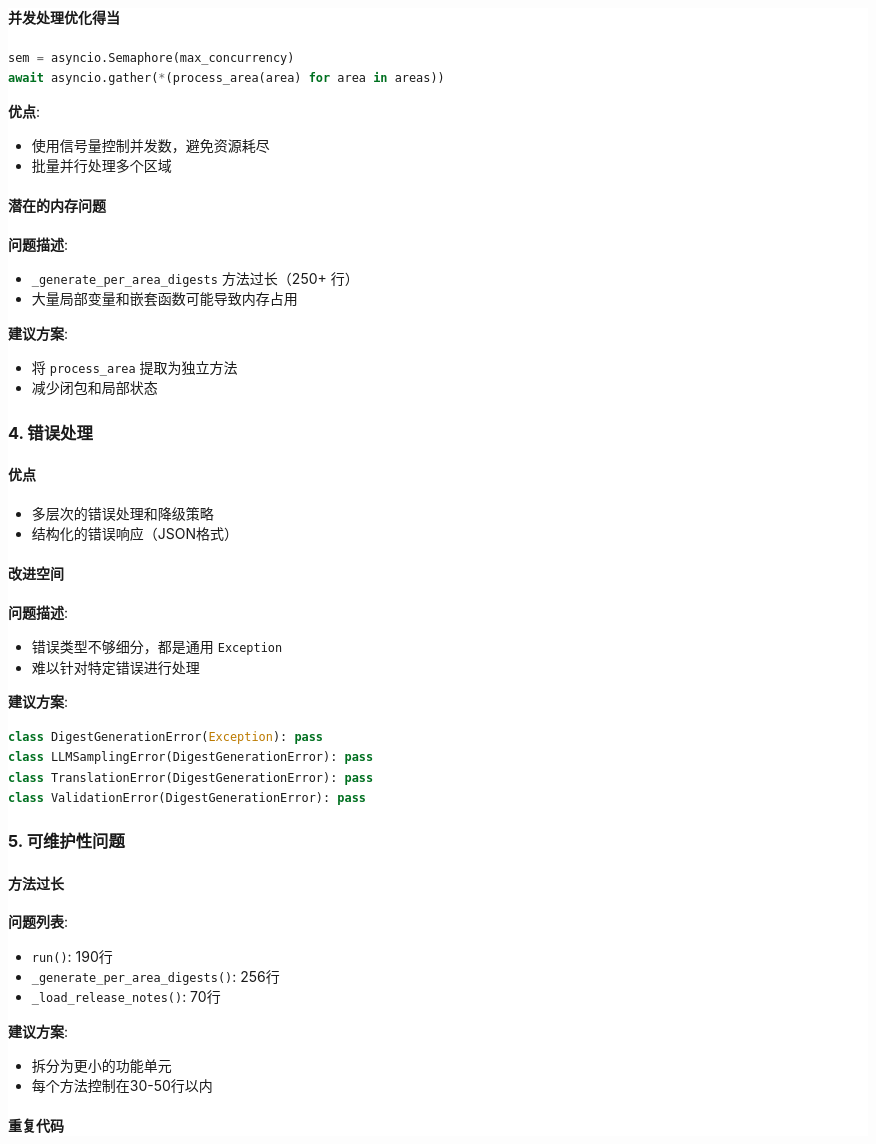 #### 并发处理优化得当

```python
sem = asyncio.Semaphore(max_concurrency)
await asyncio.gather(*(process_area(area) for area in areas))
```

**优点**:
- 使用信号量控制并发数，避免资源耗尽
- 批量并行处理多个区域

#### 潜在的内存问题

**问题描述**:
- `_generate_per_area_digests` 方法过长（250+ 行）
- 大量局部变量和嵌套函数可能导致内存占用

**建议方案**:
- 将 `process_area` 提取为独立方法
- 减少闭包和局部状态

### 4. 错误处理

#### 优点
- 多层次的错误处理和降级策略
- 结构化的错误响应（JSON格式）

#### 改进空间

**问题描述**:
- 错误类型不够细分，都是通用 `Exception`
- 难以针对特定错误进行处理

**建议方案**:
```python
class DigestGenerationError(Exception): pass
class LLMSamplingError(DigestGenerationError): pass
class TranslationError(DigestGenerationError): pass
class ValidationError(DigestGenerationError): pass
```

### 5. 可维护性问题

#### 方法过长

**问题列表**:
- `run()`: 190行
- `_generate_per_area_digests()`: 256行
- `_load_release_notes()`: 70行

**建议方案**:
- 拆分为更小的功能单元
- 每个方法控制在30-50行以内

#### 重复代码
